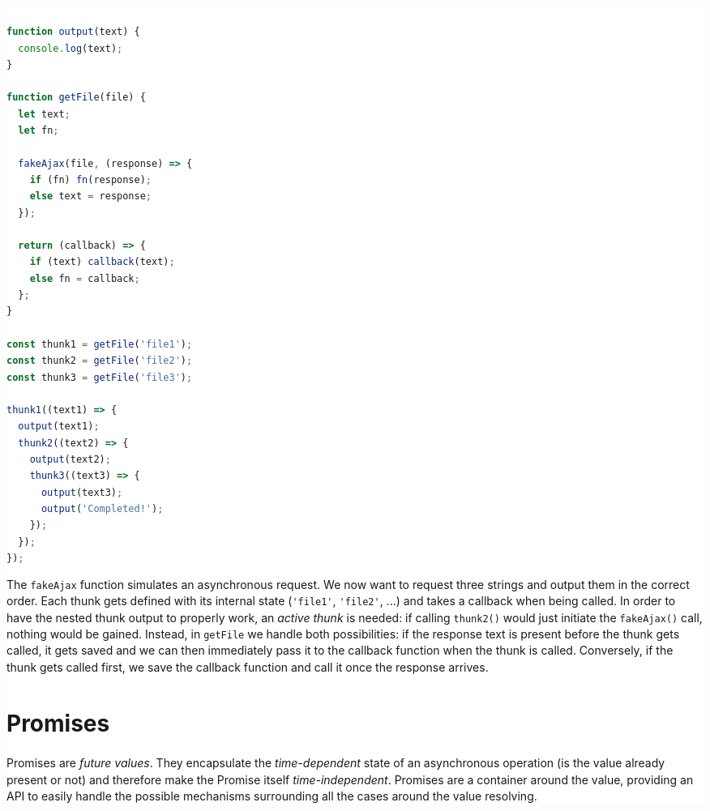 ```js

function output(text) {
  console.log(text);
}

function getFile(file) {
  let text;
  let fn;

  fakeAjax(file, (response) => {
    if (fn) fn(response);
    else text = response;
  });

  return (callback) => {
    if (text) callback(text);
    else fn = callback;
  };
}

const thunk1 = getFile('file1');
const thunk2 = getFile('file2');
const thunk3 = getFile('file3');

thunk1((text1) => {
  output(text1);
  thunk2((text2) => {
    output(text2);
    thunk3((text3) => {
      output(text3);
      output('Completed!');
    });
  });
});
```

The `fakeAjax` function simulates an asynchronous request. We now want to request three strings and output them in the correct order. Each thunk gets defined with its internal state (`'file1'`, `'file2'`, ...) and takes a callback when being called. In order to have the nested thunk output to properly work, an _active thunk_ is needed: if calling `thunk2()` would just initiate the `fakeAjax()` call, nothing would be gained. Instead, in `getFile` we handle both possibilities: if the response text is present before the thunk gets called, it gets saved and we can then immediately pass it to the callback function when the thunk is called. Conversely, if the thunk gets called first, we save the callback function and call it once the response arrives.

# Promises

Promises are _future values_. They encapsulate the _time-dependent_ state of an asynchronous operation (is the value already present or not) and therefore make the Promise itself _time-independent_. Promises are a container around the value, providing an API to easily handle the possible mechanisms surrounding all the cases around the value resolving.
